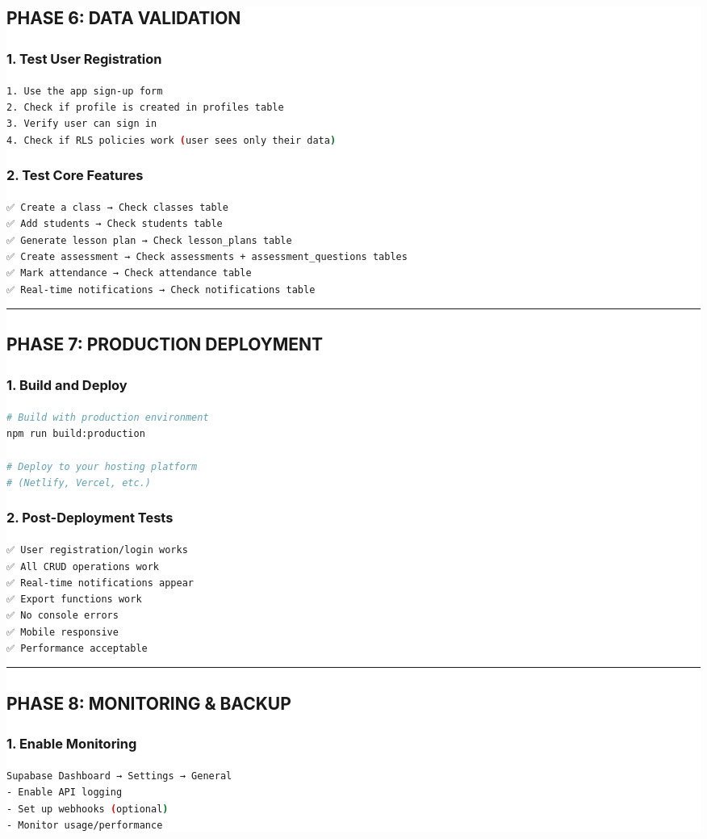 ## **PHASE 6: DATA VALIDATION**

### **1. Test User Registration**
```bash
1. Use the app sign-up form
2. Check if profile is created in profiles table
3. Verify user can sign in
4. Check if RLS policies work (user sees only their data)
```

### **2. Test Core Features**
```bash
✅ Create a class → Check classes table
✅ Add students → Check students table  
✅ Generate lesson plan → Check lesson_plans table
✅ Create assessment → Check assessments + assessment_questions tables
✅ Mark attendance → Check attendance table
✅ Real-time notifications → Check notifications table
```

---

## **PHASE 7: PRODUCTION DEPLOYMENT**

### **1. Build and Deploy**
```bash
# Build with production environment
npm run build:production

# Deploy to your hosting platform
# (Netlify, Vercel, etc.)
```

### **2. Post-Deployment Tests**
```bash
✅ User registration/login works
✅ All CRUD operations work
✅ Real-time notifications appear
✅ Export functions work
✅ No console errors
✅ Mobile responsive
✅ Performance acceptable
```

---

## **PHASE 8: MONITORING & BACKUP**

### **1. Enable Monitoring**
```bash
Supabase Dashboard → Settings → General
- Enable API logging
- Set up webhooks (optional)
- Monitor usage/performance
```
